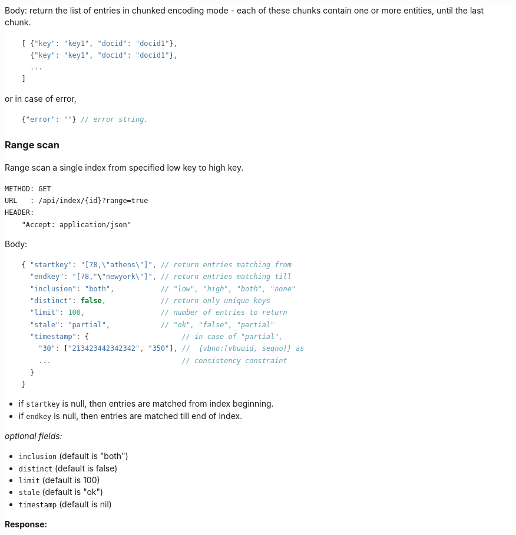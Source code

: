 Body:
return the list of entries in chunked encoding mode - each of these chunks
contain one or more entities, until the last chunk.

```javascript
    [ {"key": "key1", "docid": "docid1"},
      {"key": "key1", "docid": "docid1"},
      ...
    ]
```

or in case of error,

```javascript
    {"error": ""} // error string.
```

### Range scan

Range scan a single index from specified low key to high key.


```text
METHOD: GET
URL   : /api/index/{id}?range=true
HEADER:
    "Accept: application/json"
```

Body:

```javascript
    { "startkey": "[78,\"athens\"]", // return entries matching from
      "endkey": "[78,"\"newyork\"]", // return entries matching till
      "inclusion": "both",           // "low", "high", "both", "none"
	  "distinct": false,             // return only unique keys
      "limit": 100,                  // number of entries to return
      "stale": "partial",            // "ok", "false", "partial"
      "timestamp": {                      // in case of "partial",
        "30": ["213423442342342", "350"], //  {vbno:[vbuuid, seqno]} as
        ...                               // consistency constraint
      }
    }
```

* if ``startkey`` is null, then entries are matched from index beginning.
* if ``endkey`` is null, then entries are matched till end of index.

*optional fields:*

* ``inclusion`` (default is "both")
* ``distinct`` (default is false)
* ``limit`` (default is 100)
* ``stale`` (default is "ok")
* ``timestamp`` (default is nil)

**Response:**
